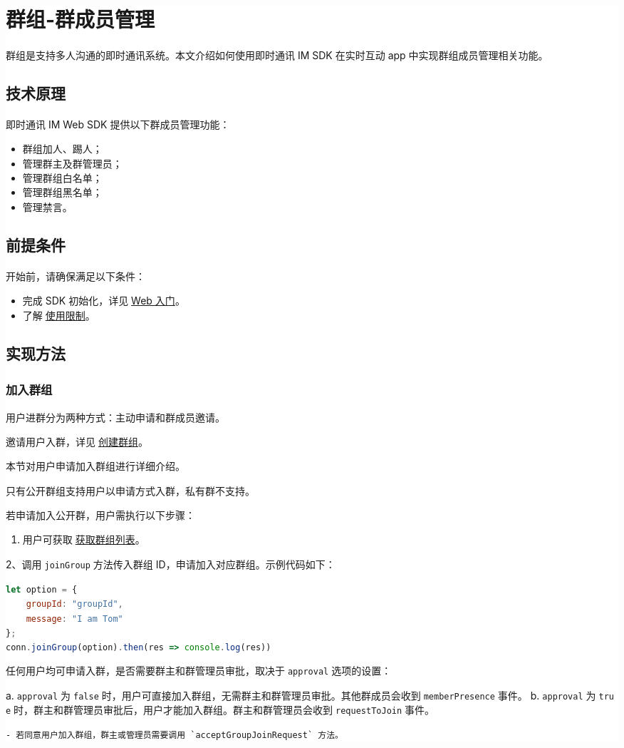 # 群组-群成员管理

群组是支持多人沟通的即时通讯系统。本文介绍如何使用即时通讯 IM SDK 在实时互动 app 中实现群组成员管理相关功能。

## 技术原理

即时通讯 IM Web SDK 提供以下群成员管理功能：

- 群组加人、踢人；
- 管理群主及群管理员；
- 管理群组白名单；
- 管理群组黑名单；
- 管理禁言。

## 前提条件

开始前，请确保满足以下条件：

- 完成 SDK 初始化，详见 [Web 入门](https://docs.agora.io/en/agora-chat/agora_chat_get_started_web?platform=Web)。
- 了解 [使用限制](https://docs.agora.io/en/agora-chat/agora_chat_limitation?platform=Web)。

## 实现方法

### 加入群组

用户进群分为两种方式：主动申请和群成员邀请。

邀请用户入群，详见 [创建群组](https://docs.agora.io/en/agora-chat/agora_chat_group_web?platform=Web#创建群组)。

本节对用户申请加入群组进行详细介绍。

只有公开群组支持用户以申请方式入群，私有群不支持。

若申请加入公开群，用户需执行以下步骤：

1. 用户可获取 [获取群组列表](https://docs.agora.io/en/agora-chat/agora_chat_group_web?platform=Web#获取群组列表)。

2、调用 `joinGroup` 方法传入群组 ID，申请加入对应群组。示例代码如下：

```javascript
let option = {
    groupId: "groupId",
    message: "I am Tom"
};
conn.joinGroup(option).then(res => console.log(res))
```

任何用户均可申请入群，是否需要群主和群管理员审批，取决于 `approval` 选项的设置：

  a. `approval` 为 `false` 时，用户可直接加入群组，无需群主和群管理员审批。其他群成员会收到 `memberPresence` 事件。
  b. `approval` 为 `true` 时，群主和群管理员审批后，用户才能加入群组。群主和群管理员会收到 `requestToJoin` 事件。

    - 若同意用户加入群组，群主或管理员需要调用 `acceptGroupJoinRequest` 方法。

